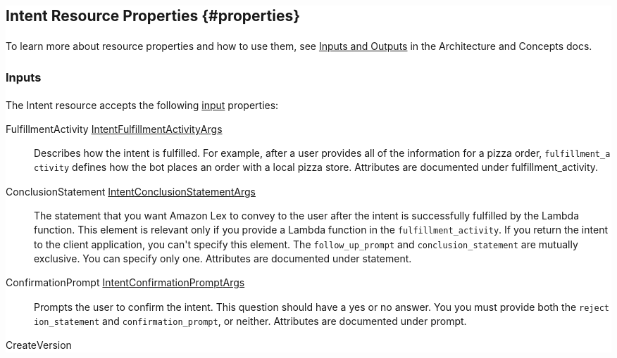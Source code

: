 ## Intent Resource Properties {#properties}

To learn more about resource properties and how to use them, see [Inputs and Outputs](/docs/intro/concepts/inputs-outputs) in the Architecture and Concepts docs.

### Inputs

The Intent resource accepts the following [input](/docs/intro/concepts/inputs-outputs) properties:



<div>
<pulumi-choosable type="language" values="csharp">
<dl class="resources-properties"><dt class="property-required"
            title="Required">
        <span id="fulfillmentactivity_csharp">
<a data-swiftype-name="resource-property" data-swiftype-type="text" href="#fulfillmentactivity_csharp" style="color: inherit; text-decoration: inherit;">Fulfillment<wbr>Activity</a>
</span>
        <span class="property-indicator"></span>
        <span class="property-type"><a href="#intentfulfillmentactivity">Intent<wbr>Fulfillment<wbr>Activity<wbr>Args</a></span>
    </dt>
    <dd><p>Describes how the intent is fulfilled. For example, after a
user provides all of the information for a pizza order, <code>fulfillment_activity</code> defines how the bot
places an order with a local pizza store. Attributes are documented under fulfillment_activity.</p>
</dd><dt class="property-optional"
            title="Optional">
        <span id="conclusionstatement_csharp">
<a data-swiftype-name="resource-property" data-swiftype-type="text" href="#conclusionstatement_csharp" style="color: inherit; text-decoration: inherit;">Conclusion<wbr>Statement</a>
</span>
        <span class="property-indicator"></span>
        <span class="property-type"><a href="#intentconclusionstatement">Intent<wbr>Conclusion<wbr>Statement<wbr>Args</a></span>
    </dt>
    <dd><p>The statement that you want Amazon Lex to convey to the user
after the intent is successfully fulfilled by the Lambda function. This element is relevant only if
you provide a Lambda function in the <code>fulfillment_activity</code>. If you return the intent to the client
application, you can't specify this element. The <code>follow_up_prompt</code> and <code>conclusion_statement</code> are
mutually exclusive. You can specify only one. Attributes are documented under statement.</p>
</dd><dt class="property-optional"
            title="Optional">
        <span id="confirmationprompt_csharp">
<a data-swiftype-name="resource-property" data-swiftype-type="text" href="#confirmationprompt_csharp" style="color: inherit; text-decoration: inherit;">Confirmation<wbr>Prompt</a>
</span>
        <span class="property-indicator"></span>
        <span class="property-type"><a href="#intentconfirmationprompt">Intent<wbr>Confirmation<wbr>Prompt<wbr>Args</a></span>
    </dt>
    <dd><p>Prompts the user to confirm the intent. This question should
have a yes or no answer. You you must provide both the <code>rejection_statement</code> and <code>confirmation_prompt</code>,
or neither. Attributes are documented under prompt.</p>
</dd><dt class="property-optional"
            title="Optional">
        <span id="createversion_csharp">
<a data-swiftype-name="resource-property" data-swiftype-type="text" href="#createversion_csharp" style="color: inherit; text-decoration: inherit;">Create<wbr>Version</a>
</span>